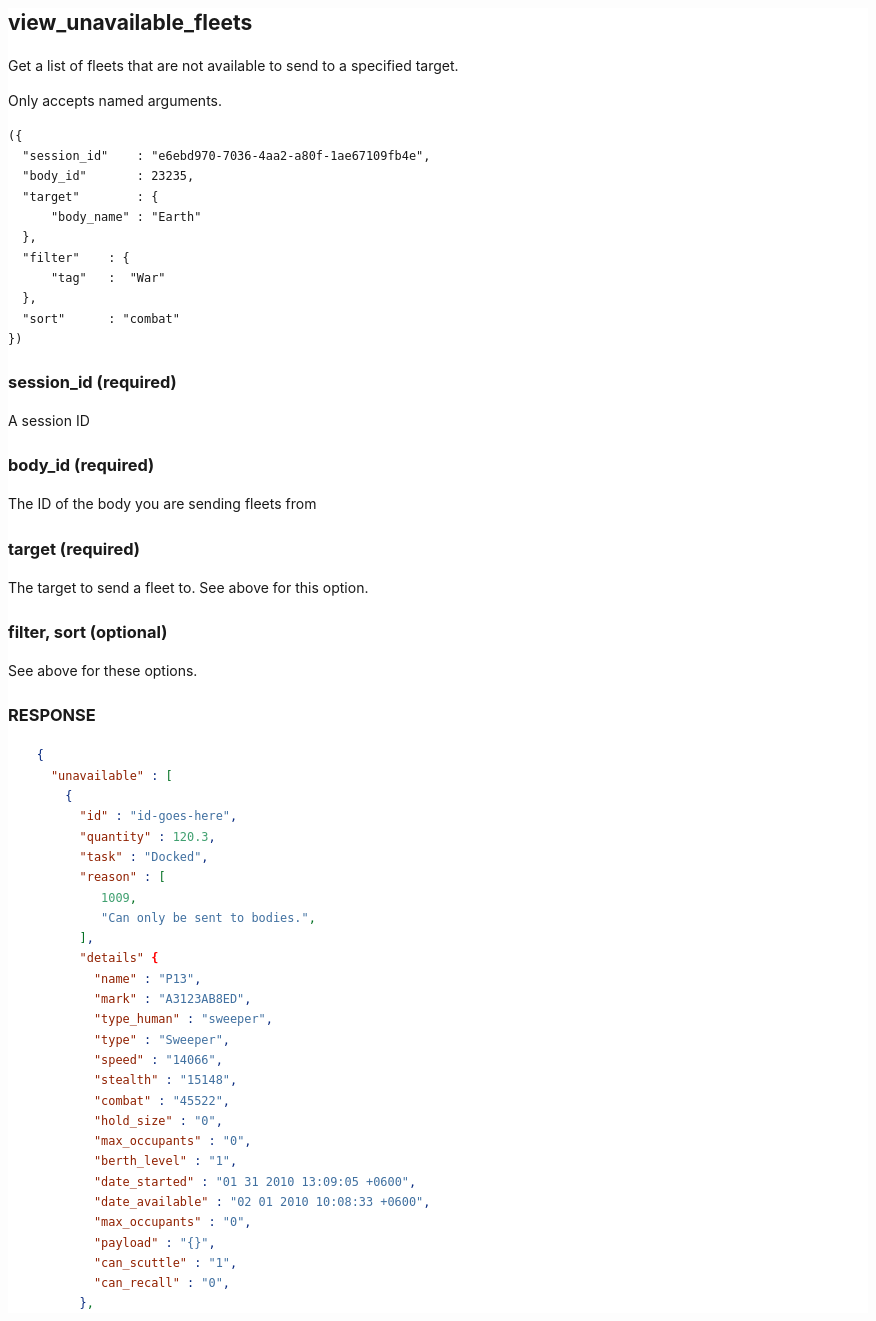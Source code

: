 ## view_unavailable_fleets

Get a list of fleets that are not available to send to a specified target.

Only accepts named arguments.

    ({
      "session_id"    : "e6ebd970-7036-4aa2-a80f-1ae67109fb4e",
      "body_id"       : 23235,
      "target"        : {
          "body_name" : "Earth"
      },
      "filter"    : {
          "tag"   :  "War"
      },
      "sort"      : "combat"
    })

### session_id (required)

A session ID

### body_id (required)

The ID of the body you are sending fleets from

### target (required)

The target to send a fleet to. See above for this option.

### filter, sort (optional)

See above for these options.

### RESPONSE

```json
    {
      "unavailable" : [
        {
          "id" : "id-goes-here",
          "quantity" : 120.3,
          "task" : "Docked",
          "reason" : [
             1009,
             "Can only be sent to bodies.",
          ],
          "details" {
            "name" : "P13",
            "mark" : "A3123AB8ED",
            "type_human" : "sweeper",
            "type" : "Sweeper",
            "speed" : "14066",
            "stealth" : "15148",
            "combat" : "45522",
            "hold_size" : "0",
            "max_occupants" : "0",
            "berth_level" : "1",
            "date_started" : "01 31 2010 13:09:05 +0600",
            "date_available" : "02 01 2010 10:08:33 +0600",
            "max_occupants" : "0",
            "payload" : "{}",
            "can_scuttle" : "1",
            "can_recall" : "0",
          },
```